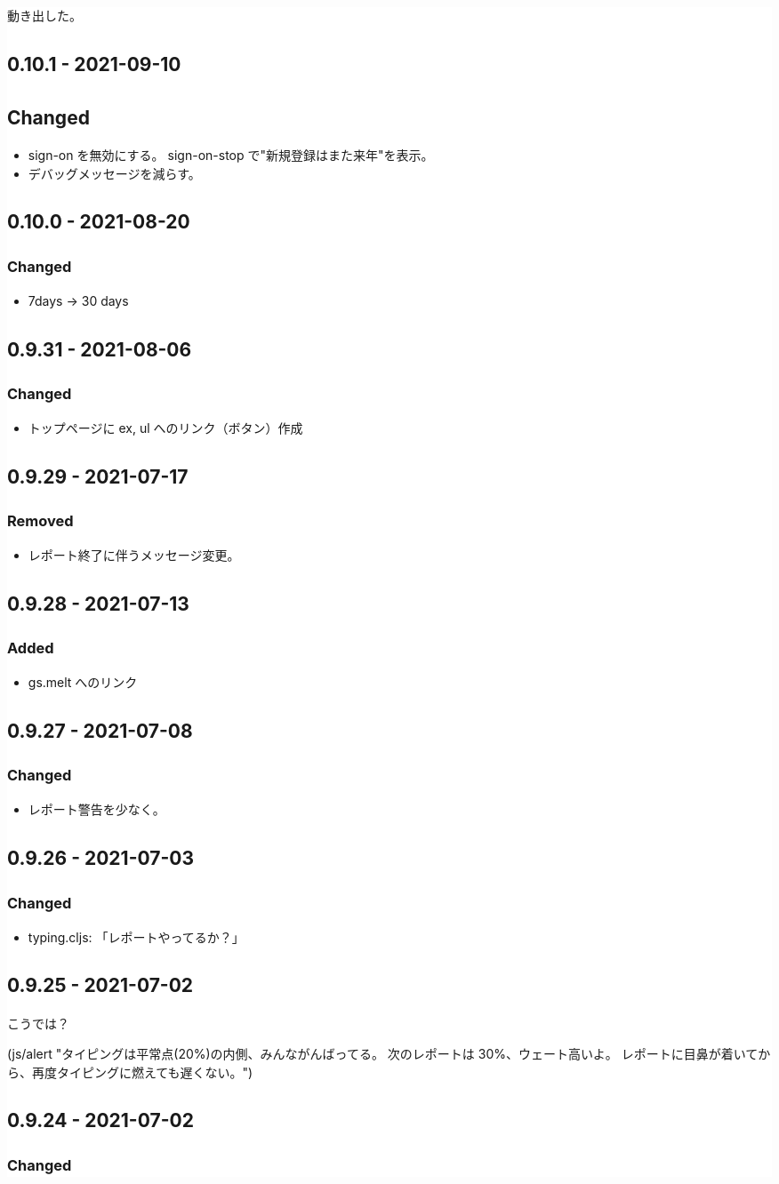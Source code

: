 動き出した。

## 0.10.1 - 2021-09-10
## Changed
- sign-on を無効にする。
  sign-on-stop で"新規登録はまた来年"を表示。
- デバッグメッセージを減らす。

## 0.10.0 - 2021-08-20
### Changed
- 7days -> 30 days

## 0.9.31 - 2021-08-06
### Changed
- トップページに ex, ul へのリンク（ボタン）作成

## 0.9.29 - 2021-07-17
### Removed
- レポート終了に伴うメッセージ変更。

## 0.9.28 - 2021-07-13
### Added
- gs.melt へのリンク

## 0.9.27 - 2021-07-08
### Changed
- レポート警告を少なく。

## 0.9.26 - 2021-07-03
### Changed
- typing.cljs: 「レポートやってるか？」

## 0.9.25 - 2021-07-02
こうでは？

  (js/alert "タイピングは平常点(20%)の内側、みんながんばってる。
             次のレポートは 30%、ウェート高いよ。
             レポートに目鼻が着いてから、再度タイピングに燃えても遅くない。")

## 0.9.24 - 2021-07-02
### Changed
